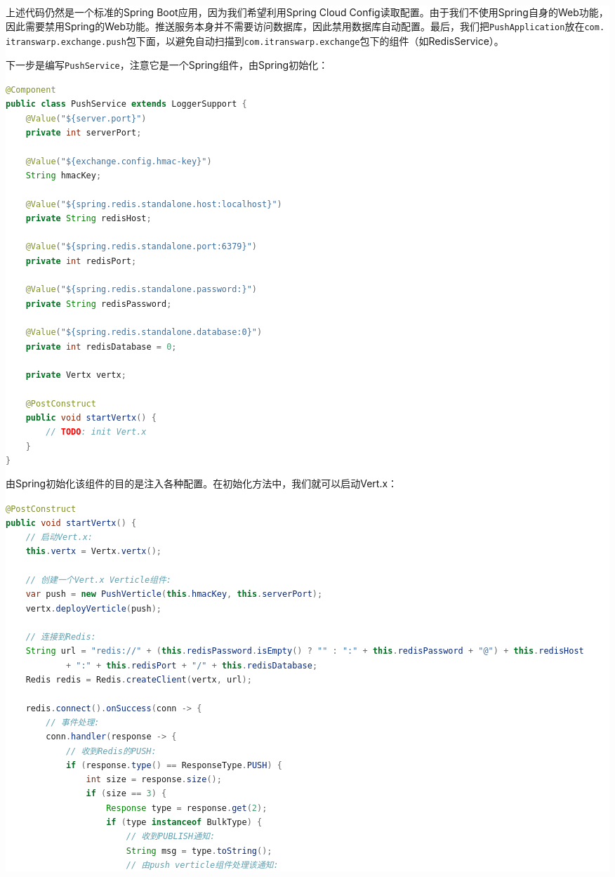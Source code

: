 上述代码仍然是一个标准的Spring Boot应用，因为我们希望利用Spring Cloud Config读取配置。由于我们不使用Spring自身的Web功能，因此需要禁用Spring的Web功能。推送服务本身并不需要访问数据库，因此禁用数据库自动配置。最后，我们把`PushApplication`放在`com.itranswarp.exchange.push`包下面，以避免自动扫描到`com.itranswarp.exchange`包下的组件（如RedisService）。

下一步是编写`PushService`，注意它是一个Spring组件，由Spring初始化：

```java
@Component
public class PushService extends LoggerSupport {
    @Value("${server.port}")
    private int serverPort;

    @Value("${exchange.config.hmac-key}")
    String hmacKey;

    @Value("${spring.redis.standalone.host:localhost}")
    private String redisHost;

    @Value("${spring.redis.standalone.port:6379}")
    private int redisPort;

    @Value("${spring.redis.standalone.password:}")
    private String redisPassword;

    @Value("${spring.redis.standalone.database:0}")
    private int redisDatabase = 0;

    private Vertx vertx;

    @PostConstruct
    public void startVertx() {
        // TODO: init Vert.x
    }
}
```

由Spring初始化该组件的目的是注入各种配置。在初始化方法中，我们就可以启动Vert.x：

```java
@PostConstruct
public void startVertx() {
    // 启动Vert.x:
    this.vertx = Vertx.vertx();

    // 创建一个Vert.x Verticle组件:
    var push = new PushVerticle(this.hmacKey, this.serverPort);
    vertx.deployVerticle(push);

    // 连接到Redis:
    String url = "redis://" + (this.redisPassword.isEmpty() ? "" : ":" + this.redisPassword + "@") + this.redisHost
            + ":" + this.redisPort + "/" + this.redisDatabase;
    Redis redis = Redis.createClient(vertx, url);

    redis.connect().onSuccess(conn -> {
        // 事件处理:
        conn.handler(response -> {
            // 收到Redis的PUSH:
            if (response.type() == ResponseType.PUSH) {
                int size = response.size();
                if (size == 3) {
                    Response type = response.get(2);
                    if (type instanceof BulkType) {
                        // 收到PUBLISH通知:
                        String msg = type.toString();
                        // 由push verticle组件处理该通知:
```